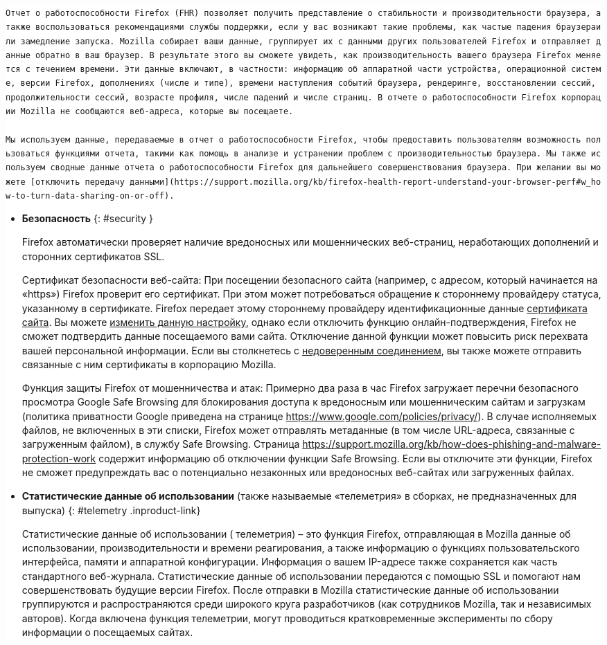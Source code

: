 	Отчет о работоспособности Firefox (FHR) позволяет получить представление о стабильности и производительности браузера, а также воспользоваться рекомендациями службы поддержки, если у вас возникают такие проблемы, как частые падения браузераили замедление запуска. Mozilla собирает ваши данные, группирует их с данными других пользователей Firefox и отправляет данные обратно в ваш браузер. В результате этого вы сможете увидеть, как производительность вашего браузера Firefox меняется с течением времени. Эти данные включают, в частности: информацию об аппаратной части устройства, операционной системе, версии Firefox, дополнениях (числе и типе), времени наступления событий браузера, рендеринге, восстановлении сессий, продолжительности сессий, возрасте профиля, числе падений и числе страниц. В отчете о работоспособности Firefox корпорации Mozilla не сообщаются веб-адреса, которые вы посещаете.

	Мы используем данные, передаваемые в отчет о работоспособности Firefox, чтобы предоставить пользователям возможность пользоваться функциями отчета, такими как помощь в анализе и устранении проблем с производительностью браузера. Мы также используем сводные данные отчета о работоспособности Firefox для дальнейшего совершенствования браузера. При желании вы можете [отключить передачу данными](https://support.mozilla.org/kb/firefox-health-report-understand-your-browser-perf#w_how-to-turn-data-sharing-on-or-off).

* **Безопасность**
{: #security }

	Firefox автоматически проверяет наличие вредоносных или мошеннических веб-страниц, неработающих дополнений и сторонних сертификатов SSL.

	Сертификат безопасности веб-сайта: При посещении безопасного сайта (например, с адресом, который начинается на «https») Firefox проверит его сертификат. При этом может потребоваться обращение к стороннему провайдеру статуса, указанному в сертификате. Firefox передает этому стороннему провайдеру идентификационные данные [сертификата сайта](https://support.mozilla.org/kb/secure-website-certificate). Вы можете [изменить данную настройку](https://support.mozilla.org/kb/advanced-settings-browsing-network-updates-encryption#w_certificates-tab), однако если отключить функцию онлайн-подтверждения, Firefox не сможет подтвердить данные посещаемого вами сайта. Отключение данной функции может повысить риск перехвата вашей персональной информации. Если вы столкнетесь с [недоверенным соединением](https://support.mozilla.org/kb/connection-untrusted-error-message), вы также можете отправить связанные с ним сертификаты в корпорацию Mozilla.

	Функция защиты Firefox от мошенничества и атак: Примерно два раза в час Firefox загружает перечни безопасного просмотра Google Safe Browsing для блокирования доступа к вредоносным или мошенническим сайтам и загрузкам (политика приватности Google приведена на странице <https://www.google.com/policies/privacy/>). В случае исполняемых файлов, не включенных в эти списки, Firefox может отправлять метаданные (в том числе URL-адреса, связанные с загруженным файлом), в службу Safe Browsing. Страница <https://support.mozilla.org/kb/how-does-phishing-and-malware-protection-work> содержит информацию об отключении функции Safe Browsing. Если вы отключите эти функции, Firefox не сможет предупреждать вас о потенциально незаконных или вредоносных веб-сайтах или загруженных файлах.

* **Статистические данные об использовании** (также называемые «телеметрия» в сборках, не предназначенных для выпуска)
{: #telemetry .inproduct-link}

	Статистические данные об использовании ( телеметрия) – это функция Firefox, отправляющая в Mozilla данные об использовании, производительности и времени реагирования, а также информацию о функциях пользовательского интерфейса, памяти и аппаратной конфигурации. Информация о вашем IP-адресе также сохраняется как часть стандартного веб-журнала. Статистические данные об использовании передаются с помощью SSL и помогают нам совершенствовать будущие версии Firefox. После отправки в Mozilla статистические данные об использовании группируются и распространяются среди широкого круга разработчиков (как сотрудников Mozilla, так и независимых авторов). Когда включена функция телеметрии, могут проводиться кратковременные эксперименты по сбору информации о посещаемых сайтах.
